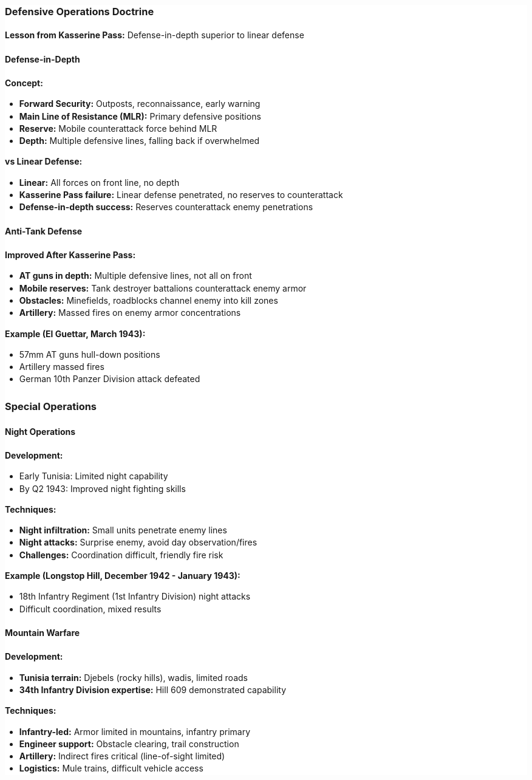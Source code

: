 ### Defensive Operations Doctrine

**Lesson from Kasserine Pass:** Defense-in-depth superior to linear defense

#### Defense-in-Depth

**Concept:**
- **Forward Security:** Outposts, reconnaissance, early warning
- **Main Line of Resistance (MLR):** Primary defensive positions
- **Reserve:** Mobile counterattack force behind MLR
- **Depth:** Multiple defensive lines, falling back if overwhelmed

**vs Linear Defense:**
- **Linear:** All forces on front line, no depth
- **Kasserine Pass failure:** Linear defense penetrated, no reserves to counterattack
- **Defense-in-depth success:** Reserves counterattack enemy penetrations

#### Anti-Tank Defense

**Improved After Kasserine Pass:**
- **AT guns in depth:** Multiple defensive lines, not all on front
- **Mobile reserves:** Tank destroyer battalions counterattack enemy armor
- **Obstacles:** Minefields, roadblocks channel enemy into kill zones
- **Artillery:** Massed fires on enemy armor concentrations

**Example (El Guettar, March 1943):**
- 57mm AT guns hull-down positions
- Artillery massed fires
- German 10th Panzer Division attack defeated

### Special Operations

#### Night Operations

**Development:**
- Early Tunisia: Limited night capability
- By Q2 1943: Improved night fighting skills

**Techniques:**
- **Night infiltration:** Small units penetrate enemy lines
- **Night attacks:** Surprise enemy, avoid day observation/fires
- **Challenges:** Coordination difficult, friendly fire risk

**Example (Longstop Hill, December 1942 - January 1943):**
- 18th Infantry Regiment (1st Infantry Division) night attacks
- Difficult coordination, mixed results

#### Mountain Warfare

**Development:**
- **Tunisia terrain:** Djebels (rocky hills), wadis, limited roads
- **34th Infantry Division expertise:** Hill 609 demonstrated capability

**Techniques:**
- **Infantry-led:** Armor limited in mountains, infantry primary
- **Engineer support:** Obstacle clearing, trail construction
- **Artillery:** Indirect fires critical (line-of-sight limited)
- **Logistics:** Mule trains, difficult vehicle access
